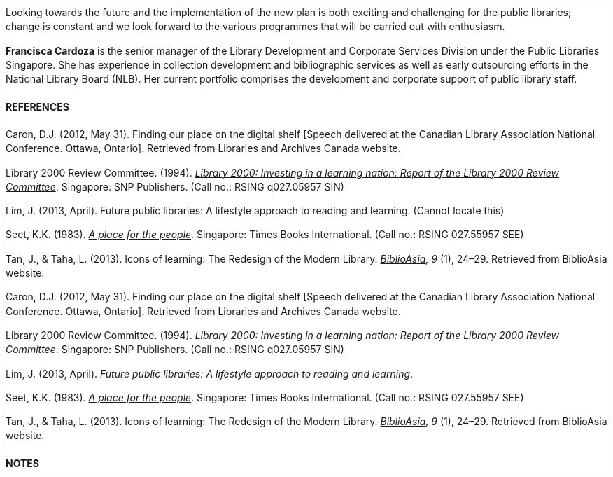 Looking towards the future and the implementation of the new plan is both exciting and challenging for the public libraries; change is constant and we look forward to the various programmes that will be carried out with enthusiasm. 


<div>
<b>Francisca Cardoza</b> is the senior manager of the Library Development and Corporate Services Division under the Public Libraries Singapore. She has experience in collection development and bibliographic services as well as early outsourcing efforts in the National Library Board (NLB). Her current portfolio comprises the development and corporate support of public library staff.
</div>
	

#### **REFERENCES**

      

Caron, D.J. (2012, May 31). Finding our place on the digital shelf \[Speech delivered at the Canadian Library Association National Conference. Ottawa, Ontario\]. Retrieved from Libraries and Archives Canada website.

Library 2000 Review Committee. (1994). [_Library 2000: Investing in a learning nation: Report of the Library 2000 Review Committee_](https://catalogue.nlb.gov.sg/cgi-bin/spydus.exe/ENQ/WPAC/BIBENQ?SETLVL=1&BRN=6731571). Singapore: SNP Publishers. (Call no.: RSING q027.05957 SIN)

Lim, J. (2013, April). Future public libraries: A lifestyle approach to reading and learning. (Cannot locate this)

Seet, K.K. (1983). [_A place for the people_](https://catalogue.nlb.gov.sg/cgi-bin/spydus.exe/ENQ/WPAC/BIBENQ?SETLVL=1&BRN=4082325). Singapore: Times Books International. (Call no.: RSING 027.55957 SEE)

Tan, J., & Taha, L. (2013). Icons of learning: The Redesign of the Modern Library. [_BiblioAsia_](https://www.nlb.gov.sg/Browse/BiblioAsia.aspx)_, 9_ (1), 24–29. Retrieved from BiblioAsia website.

Caron, D.J. (2012, May 31). Finding our place on the digital shelf \[Speech delivered at the Canadian Library Association National Conference. Ottawa, Ontario\]. Retrieved from Libraries and Archives Canada website.

Library 2000 Review Committee. (1994). [_Library 2000: Investing in a learning nation: Report of the Library 2000 Review Committee_](https://eservice.nlb.gov.sg/item_holding.aspx?bid=6731571). Singapore: SNP Publishers. (Call no.: RSING q027.05957 SIN)

Lim, J. (2013, April). *Future public libraries: A lifestyle approach to reading and learning*. 

Seet, K.K. (1983). [_A place for the people_](https://eservice.nlb.gov.sg/item_holding.aspx?bid=4082325). Singapore: Times Books International. (Call no.: RSING 027.55957 SEE)

Tan, J., & Taha, L. (2013). Icons of learning: The Redesign of the Modern Library. [_BiblioAsia_](https://www.nlb.gov.sg/Browse/BiblioAsia.aspx)_, 9_ (1), 24–29. Retrieved from BiblioAsia website.
	

#### **NOTES**

 [^1]: [Library 2000 Review Committee](https://catalogue.nlb.gov.sg/cgi-bin/spydus.exe/ENQ/WPAC/BIBENQ?SETLVL=1&BRN=6731571), 1994.

[^2]: Tan and Taha. Icons of learning. _[BiblioAsia](https://www.nlb.gov.sg/Browse/BiblioAsia.aspx)_, Vol 9 Iss 1 and also Caron, D.J., 2012.

[^3]: Lim, J, 2013.






